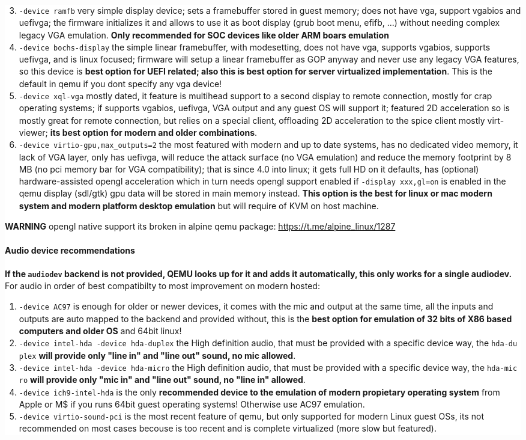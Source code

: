 3. `-device ramfb` very simple display device; sets a framebuffer stored 
in guest memory; does not have vga, support vgabios and uefivga; the 
firmware initializes it and allows to use it as boot display (grub boot 
menu, efifb, ...) without needing complex legacy VGA emulation. **Only 
recommended for SOC devices like older ARM boars emulation**
4. `-device bochs-display` the simple linear framebuffer, with modesetting, 
does not have vga, supports vgabios, supports uefivga, and is linux focused; 
firmware will setup a linear framebuffer as GOP anyway and never use any 
legacy VGA features, so this device is **best option for UEFI related; 
also this is best option for server virtualized implementation**. This 
is the default in qemu if you dont specify any vga device!
4. `-device xql-vga` mostly dated, it feature is multihead support to a 
second display to remote connection, mostly for crap operating systems; 
if supports vgabios, uefivga, VGA output and any guest OS will support it; 
featured 2D acceleration so is mostly great for remote connection, but 
relies on a special client, offloading 2D acceleration to the spice client
mostly virt-viewer; **its best option for modern and older combinations**.
5. `-device virtio-gpu,max_outputs=2` the most featured with modern and 
up to date systems, has no dedicated video memory, it lack of VGA layer, 
only has uefivga, will reduce the attack surface (no VGA emulation) and 
reduce the memory footprint by 8 MB (no pci memory bar for VGA compatibility);
that is since 4.0 into linux; it gets full HD on it defaults, has (optional) 
hardware-assisted opengl acceleration which in turn needs opengl support 
enabled if `-display xxx,gl=on` is enabled in the qemu display (sdl/gtk)
gpu data will be stored in main memory instead. **This option is the best 
for linux or mac modern system and modern platform desktop emulation** 
but will require of KVM on host machine.

**WARNING** opengl native support its broken in alpine qemu package: 
https://t.me/alpine_linux/1287

#### Audio device recommendations

**If the `audiodev` backend is not provided, QEMU looks up for it and adds 
it automatically, this only works for a single audiodev.**
For audio in order of best compatibilty to most improvement on modern hosted:

1. `-device AC97` is enough for older or newer devices, it comes with 
the mic and output at the same time, all the inputs and outputs are auto 
mapped to the backend and provided without, this is the **best option 
for emulation of 32 bits of X86 based computers and older OS** and 64bit linux!
2. `-device intel-hda -device hda-duplex` the High definition audio, 
that must be provided with a specific device way, the `hda-duplex` 
**will provide only "line in" and "line out" sound, no mic allowed**.
3. `-device intel-hda -device hda-micro` the High definition audio, 
that must be provided with a specific device way, the `hda-micro` 
**will provide only "mic in" and "line out" sound, no "line in" allowed**.
4. `-device ich9-intel-hda` is the only **recommended device to the 
emulation of modern propietary operating system** from Apple or M$ if 
you runs 64bit guest operating systems! Otherwise use AC97 emulation.
5. `-device virtio-sound-pci` is the most recent feature of qemu, but 
only supported for modern Linux guest OSs, its not recommended on most cases 
becouse is too recent and is complete virtualized (more slow but featured).
